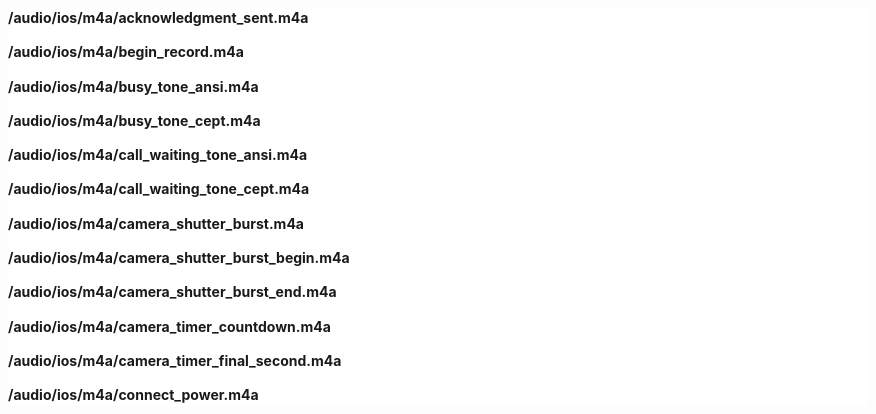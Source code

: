 **/audio/ios/m4a/acknowledgment_sent.m4a**
<audio controls>
  <source src="https://davidblue.wtf/audio/ios/m4a/acknowledgment_sent.m4a">
</audio>

**/audio/ios/m4a/begin_record.m4a**
<audio controls>
  <source src="https://davidblue.wtf/audio/ios/m4a/begin_record.m4a">
</audio>

**/audio/ios/m4a/busy_tone_ansi.m4a**
<audio controls>
  <source src="https://davidblue.wtf/audio/ios/m4a/busy_tone_ansi.m4a">
</audio>

**/audio/ios/m4a/busy_tone_cept.m4a**
<audio controls>
  <source src="https://davidblue.wtf/audio/ios/m4a/busy_tone_cept.m4a">
</audio>

**/audio/ios/m4a/call_waiting_tone_ansi.m4a**
<audio controls>
  <source src="https://davidblue.wtf/audio/ios/m4a/call_waiting_tone_ansi.m4a">
</audio>

**/audio/ios/m4a/call_waiting_tone_cept.m4a**
<audio controls>
  <source src="https://davidblue.wtf/audio/ios/m4a/call_waiting_tone_cept.m4a">
</audio>

**/audio/ios/m4a/camera_shutter_burst.m4a**
<audio controls>
  <source src="https://davidblue.wtf/audio/ios/m4a/camera_shutter_burst.m4a">
</audio>

**/audio/ios/m4a/camera_shutter_burst_begin.m4a**
<audio controls>
  <source src="https://davidblue.wtf/audio/ios/m4a/camera_shutter_burst_begin.m4a">
</audio>

**/audio/ios/m4a/camera_shutter_burst_end.m4a**
<audio controls>
  <source src="https://davidblue.wtf/audio/ios/m4a/camera_shutter_burst_end.m4a">
</audio>

**/audio/ios/m4a/camera_timer_countdown.m4a**
<audio controls>
  <source src="https://davidblue.wtf/audio/ios/m4a/camera_timer_countdown.m4a">
</audio>

**/audio/ios/m4a/camera_timer_final_second.m4a**
<audio controls>
  <source src="https://davidblue.wtf/audio/ios/m4a/camera_timer_final_second.m4a">
</audio>

**/audio/ios/m4a/connect_power.m4a**
<audio controls>
  <source src="https://davidblue.wtf/audio/ios/m4a/connect_power.m4a">
</audio>
